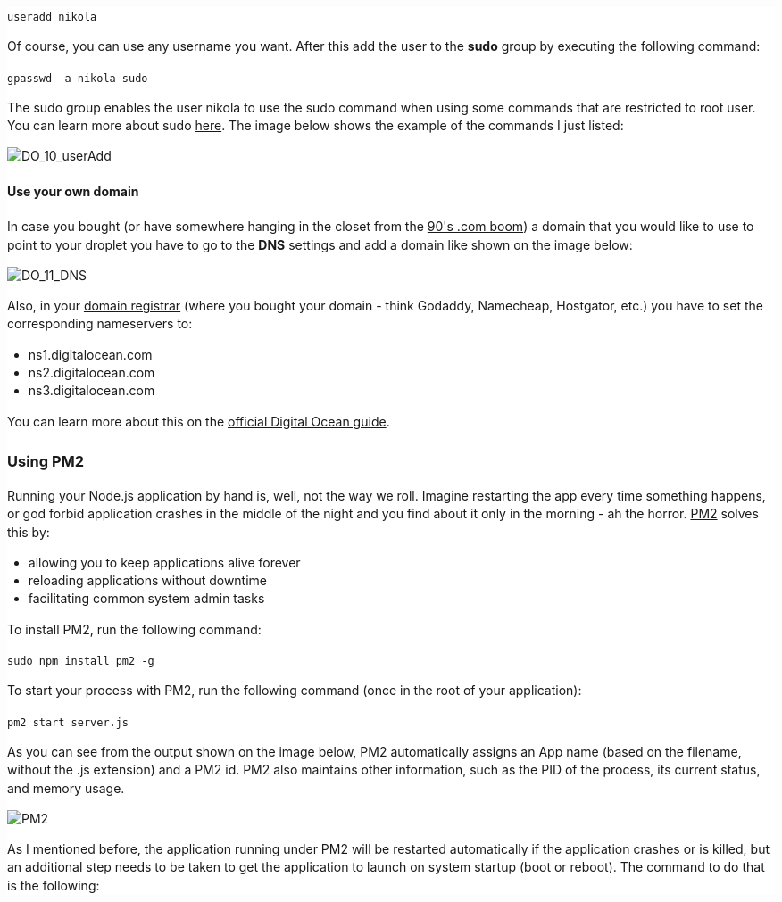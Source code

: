     useradd nikola

Of course, you can use any username you want. After this add the user to the **sudo** group by executing the following command:

    gpasswd -a nikola sudo

The sudo group enables the user nikola to use the sudo command when using some commands that are restricted to root user. You can learn more about sudo [here][66]. The image below shows the example of the commands I just listed:

![DO_10_userAdd](http://www.nikola-breznjak.com/blog/wp-content/uploads/2015/06/DO_10_userAdd.jpg)

#### Use your own domain

In case you bought (or have somewhere hanging in the closet from the [90's .com boom][67]) a domain that you would like to use to point to your droplet you have to go to the **DNS** settings and add a domain like shown on the image below:

![DO_11_DNS](http://www.nikola-breznjak.com/blog/wp-content/uploads/2015/06/DO_11_DNS.jpg)

Also, in your [domain registrar][68] (where you bought your domain - think Godaddy, Namecheap, Hostgator, etc.) you have to set the corresponding nameservers to:

* ns1.digitalocean.com
* ns2.digitalocean.com
* ns3.digitalocean.com

You can learn more about this on the [official Digital Ocean guide][69].

### Using PM2
Running your Node.js application by hand is, well, not the way we roll. Imagine restarting the app every time something happens, or god forbid application crashes in the middle of the night and you find about it only in the morning - ah the horror. [PM2][70] solves this by:

* allowing you to keep applications alive forever
* reloading applications without downtime
* facilitating common system admin tasks

To install PM2, run the following command:

    sudo npm install pm2 -g

To start your process with PM2, run the following command (once in the root of your application):

    pm2 start server.js

As you can see from the output shown on the image below, PM2 automatically assigns an App name (based on the filename, without the .js extension) and a PM2 id. PM2 also maintains other information, such as the PID of the process, its current status, and memory usage.

![PM2](http://www.nikola-breznjak.com/blog/wp-content/uploads/2015/06/PM2.jpg)

As I mentioned before, the application running under PM2 will be restarted automatically if the application crashes or is killed, but an additional step needs to be taken to get the application to launch on system startup (boot or reboot). The command to do that is the following:


[0]: https://hackhands.com/how-to-get-started-on-the-mean-stack/
[1]: https://hackhands.com/delving-node-js-express-web-framework/
[2]: https://hackhands.com/mongodb-crud-mvc-way-with-passport-authentication/
[3]: https://angularjs.org/
[4]: http://meanjs.org/
[5]: http://amzn.to/1cvHyth
[6]: http://meantodo.com
[7]: http://hr.wikipedia.org/wiki/Richard_Stallman
[8]: https://github.com/Hitman666/MEAN_MVC_3rdTutorial.git
[9]: #deploy
[10]: http://stackoverflow.com/questions/24023912/avoid-unstable-releases-of-mongoose-in-npm-package-json
[11]: http://angularjs.blogspot.com/2015/05/angular-140-jaracimrman-existence.html
[12]: http://angular-tips.com/blog/2015/06/why-will-angular-2-rock/
[13]: https://www.youtube.com/watch?v=M_Wp-2XA9ZU
[14]: https://youtu.be/M_Wp-2XA9ZU?t=927
[15]: http://www.nikola-breznjak.com/blog/javascript/angular/angular-codeschool-notes/
[16]: http://www.nikola-breznjak.com/blog/javascript/angular/speeding-up-angular-development-with-yeoman/
[17]: http://en.wikipedia.org/wiki/Pareto_principle
[18]: http://www.nikola-breznjak.com/blog/wp-content/uploads/2015/06/JohnnyBravo.gif
[19]: http://emberjs.com/
[20]: http://www.ember-cli.com/
[21]: https://docs.google.com/document/d/1XXMvReO8-Awi1EZXAXS4PzDzdNvV6pGcuaF4Q9821Es/pub
[22]: http://mean.io/
[23]: https://hackhands.com/mean-io-vs-mean-js-deploying-latter-digitalocean/
[24]: https://github.com/Hitman666/MEAN_MVC_3rdTutorial
[25]: http://bower.io/
[26]: http://en.wikipedia.org/wiki/Modular_programming
[27]: http://en.wikipedia.org/wiki/Separation_of_concerns
[28]: https://docs.angularjs.org/guide/bootstrap
[29]: http://amzn.to/1MtHdn0
[30]: http://amzn.to/1MtHnLi
[31]: https://docs.angularjs.org/guide/directive
[32]: https://www.youtube.com/watch?v=LZA36YIu2yU
[33]: #controllers
[34]: http://en.wikipedia.org/wiki/Single_Source_of_Truth
[35]: https://docs.angularjs.org/guide/scope
[36]: https://en.wikipedia.org/wiki/Obfuscation_(software)
[37]: https://docs.angularjs.org/guide/controller
[38]: http://en.wikipedia.org/wiki/Mock_object
[39]: http://en.wikipedia.org/wiki/Inversion_of_control
[40]: https://docs.angularjs.org/guide/di
[41]: http://martinfowler.com/bliki/InversionOfControl.html
[42]: http://en.wikipedia.org/wiki/Hollywood_principle
[43]: https://docs.angularjs.org/api/ngRoute
[44]: https://github.com/angular-ui/ui-router
[45]: http://stackoverflow.com/questions/21023763/difference-between-angular-route-and-angular-ui-router
[46]: https://docs.angularjs.org/guide/$location
[47]: https://docs.angularjs.org/api/ng/service/$http
[48]: https://docs.angularjs.org/api/ngResource/service/$resource
[49]: https://docs.angularjs.org/api/ng/service/$location
[50]: https://docs.angularjs.org/guide/providers
[51]: http://jsfiddle.net/Hitman666/whx4vs0y/1/
[52]: https://github.com/amoshaviv/mean-web-development/pull/2/files?diff=split
[53]: http://www.goodreads.com/book/show/21032488-doors-of-stone
[54]: https://en.wikipedia.org/wiki/Modus_operandi
[55]: #ngrouter
[56]: https://en.wikipedia.org/wiki/Representational_state_transfer
[57]: https://docs.angularjs.org/api/ngResource
[58]: #views
[59]: http://stackoverflow.com/questions/16589853/ng-app-vs-data-ng-app-what-is-the-difference
[60]: http://stackoverflow.com/questions/12419619/whats-the-difference-between-ng-model-and-ng-bind
[61]: https://www.digitalocean.com/?refcode=974c9bc93d77
[62]: http://code.tutsplus.com/tutorials/using-the-digital-ocean-api-to-manage-cloud-instances--cms-22864
[63]: http://www.urbandictionary.com/define.php?term=ymmv
[64]: https://www.youtube.com/watch?v=UPphDSc6ZEE
[65]: http://www.chiark.greenend.org.uk/~sgtatham/putty/download.html
[66]: https://www.digitalocean.com/community/tutorials/how-to-add-delete-and-grant-sudo-privileges-to-users-on-a-debian-vps
[67]: http://en.wikipedia.org/wiki/Dot-com_bubble
[68]: http://en.wikipedia.org/wiki/Domain_name_registrar
[69]: https://www.digitalocean.com/community/tutorials/how-to-set-up-a-host-name-with-digitalocean
[70]: https://github.com/Unitech/pm2
[71]: https://www.digitalocean.com/community/tutorials/how-to-set-up-a-node-js-application-for-production-on-ubuntu-14-04#other-pm2-usage-(optional)?refcode=974c9bc93d77
[72]: http://stackoverflow.com/questions/16770673/using-node-js-only-vs-using-node-js-with-apache-nginx
[73]: http://web.nvd.nist.gov/view/vuln/detail?vulnId=CVE-2013-4450
[74]: http://blog.nodejs.org/2013/10/22/cve-2013-4450-http-server-pipeline-flood-dos/
[75]: http://meantodo.com/
[76]: https://www.digitalocean.com/community/tags/nginx?type=tutorials&amp;refcode=974c9bc93d77
[77]: https://www.linux.com/news/software/applications/8208-all-about-linux-swap-space
[78]: https://www.digitalocean.com/community/tutorials/how-to-add-swap-on-ubuntu-14-04/?refcode=974c9bc93d77
[79]: http://en.wikipedia.org/wiki/Virtual_private_server
[80]: https://www.digitalocean.com/community/tutorials/initial-server-setup-with-ubuntu-14-04/?refcode=974c9bc93d77
[81]: http://yeoman.io/
[82]: http://www.nikola-breznjak.com/blog/wp-content/uploads/2015/06/allMemes.jpg